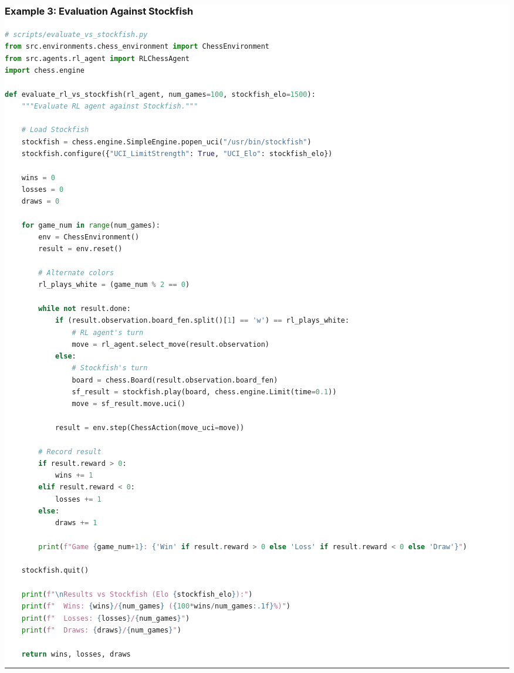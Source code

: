 ### Example 3: Evaluation Against Stockfish

```python
# scripts/evaluate_vs_stockfish.py
from src.environments.chess_environment import ChessEnvironment
from src.agents.rl_agent import RLChessAgent
import chess.engine

def evaluate_rl_vs_stockfish(rl_agent, num_games=100, stockfish_elo=1500):
    """Evaluate RL agent against Stockfish."""
    
    # Load Stockfish
    stockfish = chess.engine.SimpleEngine.popen_uci("/usr/bin/stockfish")
    stockfish.configure({"UCI_LimitStrength": True, "UCI_Elo": stockfish_elo})
    
    wins = 0
    losses = 0
    draws = 0
    
    for game_num in range(num_games):
        env = ChessEnvironment()
        result = env.reset()
        
        # Alternate colors
        rl_plays_white = (game_num % 2 == 0)
        
        while not result.done:
            if (result.observation.board_fen.split()[1] == 'w') == rl_plays_white:
                # RL agent's turn
                move = rl_agent.select_move(result.observation)
            else:
                # Stockfish's turn
                board = chess.Board(result.observation.board_fen)
                sf_result = stockfish.play(board, chess.engine.Limit(time=0.1))
                move = sf_result.move.uci()
            
            result = env.step(ChessAction(move_uci=move))
        
        # Record result
        if result.reward > 0:
            wins += 1
        elif result.reward < 0:
            losses += 1
        else:
            draws += 1
        
        print(f"Game {game_num+1}: {'Win' if result.reward > 0 else 'Loss' if result.reward < 0 else 'Draw'}")
    
    stockfish.quit()
    
    print(f"\nResults vs Stockfish (Elo {stockfish_elo}):")
    print(f"  Wins: {wins}/{num_games} ({100*wins/num_games:.1f}%)")
    print(f"  Losses: {losses}/{num_games}")
    print(f"  Draws: {draws}/{num_games}")
    
    return wins, losses, draws
```

---